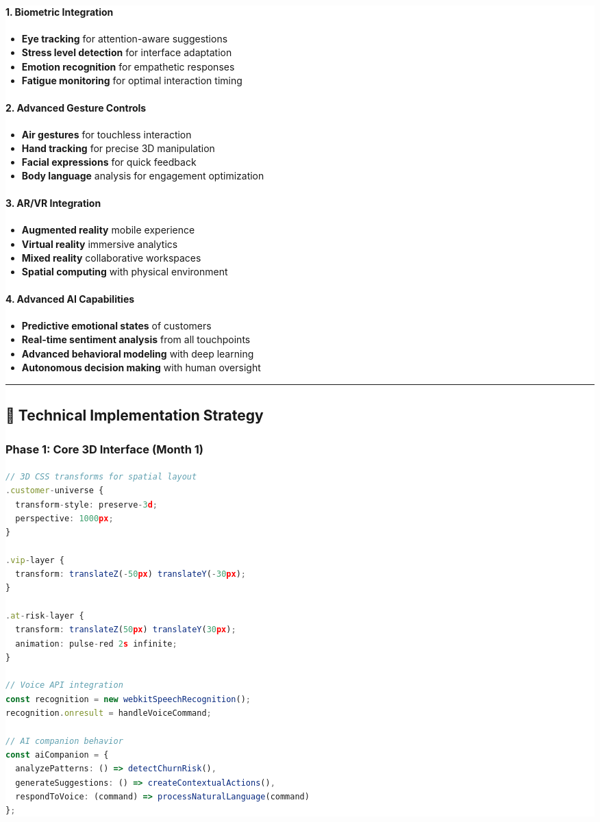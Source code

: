 #### **1. Biometric Integration**
- **Eye tracking** for attention-aware suggestions
- **Stress level detection** for interface adaptation
- **Emotion recognition** for empathetic responses
- **Fatigue monitoring** for optimal interaction timing

#### **2. Advanced Gesture Controls**
- **Air gestures** for touchless interaction
- **Hand tracking** for precise 3D manipulation
- **Facial expressions** for quick feedback
- **Body language** analysis for engagement optimization

#### **3. AR/VR Integration**
- **Augmented reality** mobile experience
- **Virtual reality** immersive analytics
- **Mixed reality** collaborative workspaces
- **Spatial computing** with physical environment

#### **4. Advanced AI Capabilities**
- **Predictive emotional states** of customers
- **Real-time sentiment analysis** from all touchpoints
- **Advanced behavioral modeling** with deep learning
- **Autonomous decision making** with human oversight

---

## 🎨 **Technical Implementation Strategy**

### **Phase 1: Core 3D Interface (Month 1)**
```typescript
// 3D CSS transforms for spatial layout
.customer-universe {
  transform-style: preserve-3d;
  perspective: 1000px;
}

.vip-layer {
  transform: translateZ(-50px) translateY(-30px);
}

.at-risk-layer {
  transform: translateZ(50px) translateY(30px);
  animation: pulse-red 2s infinite;
}

// Voice API integration
const recognition = new webkitSpeechRecognition();
recognition.onresult = handleVoiceCommand;

// AI companion behavior
const aiCompanion = {
  analyzePatterns: () => detectChurnRisk(),
  generateSuggestions: () => createContextualActions(),
  respondToVoice: (command) => processNaturalLanguage(command)
};
```
